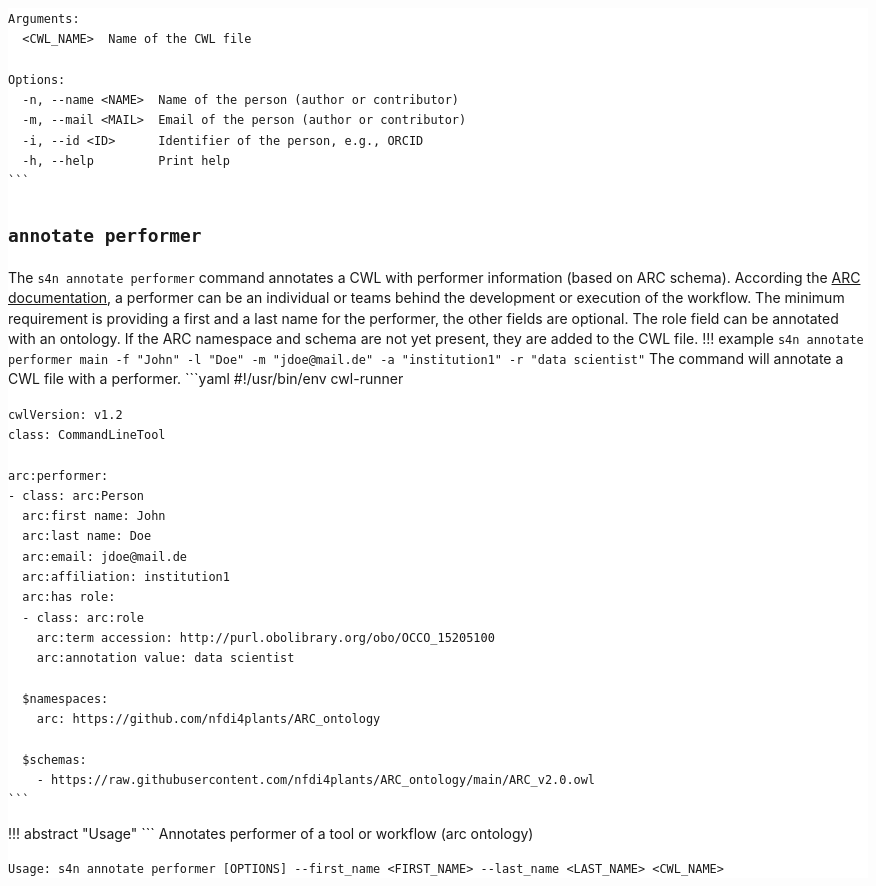     Arguments:
      <CWL_NAME>  Name of the CWL file

    Options:
      -n, --name <NAME>  Name of the person (author or contributor)
      -m, --mail <MAIL>  Email of the person (author or contributor)
      -i, --id <ID>      Identifier of the person, e.g., ORCID
      -h, --help         Print help
    ```

## `annotate performer`

The `s4n annotate performer` command annotates a CWL with performer information (based on ARC schema). According the [ARC documentation](https://nfdi4plants.github.io/nfdi4plants.knowledgebase/cwl/cwl-metadata/), a performer can be an individual or teams behind the development or execution of the workflow. The minimum requirement is providing a first and a last name for the performer, the other fields are optional. The role field can be annotated with an ontology. If the ARC namespace and schema are not yet present, they are added to the CWL file.
!!! example
    ```
     s4n annotate performer main -f "John" -l "Doe" -m "jdoe@mail.de" -a "institution1" -r "data scientist"
    ```
    The command will annotate a CWL file with a performer.
    ```yaml
    #!/usr/bin/env cwl-runner

    cwlVersion: v1.2
    class: CommandLineTool

    arc:performer:
    - class: arc:Person
      arc:first name: John
      arc:last name: Doe
      arc:email: jdoe@mail.de
      arc:affiliation: institution1
      arc:has role:
      - class: arc:role
        arc:term accession: http://purl.obolibrary.org/obo/OCCO_15205100
        arc:annotation value: data scientist

      $namespaces:
        arc: https://github.com/nfdi4plants/ARC_ontology

      $schemas:
        - https://raw.githubusercontent.com/nfdi4plants/ARC_ontology/main/ARC_v2.0.owl
    ``` 

!!! abstract "Usage"
    ```
    Annotates performer of a tool or workflow (arc ontology)

    Usage: s4n annotate performer [OPTIONS] --first_name <FIRST_NAME> --last_name <LAST_NAME> <CWL_NAME>
